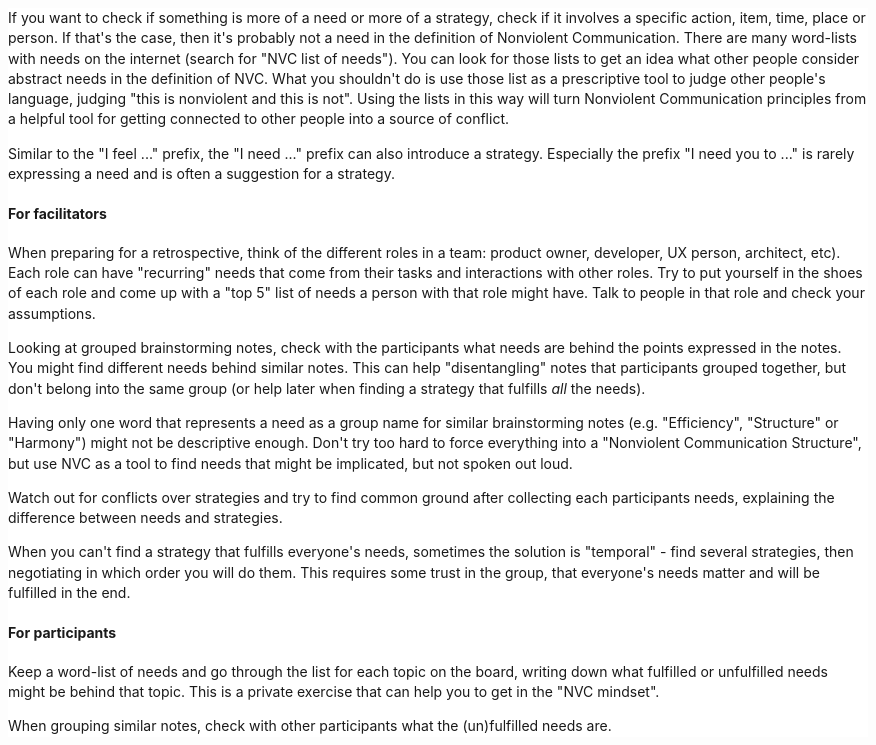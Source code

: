 If you want to check if something is more of a need or more of a strategy,
check if it involves a specific action, item, time, place or person. If
that's the case, then it's probably not a need in the definition of
Nonviolent Communication. There are many word-lists with needs on the
internet (search for "NVC list of needs"). You can look for those lists to
get an idea what other people consider abstract needs in the definition of
NVC. What you shouldn't do is use those list as a prescriptive tool to
judge other people's language, judging "this is nonviolent and this is
not". Using the lists in this way will turn Nonviolent Communication
principles from a helpful tool for getting connected to other people into
a source of conflict.

Similar to the "I feel ..." prefix, the "I need ..." prefix can also
introduce a strategy. Especially the prefix "I need you to ..." is rarely
expressing a need and is often a suggestion for a strategy.

#### For facilitators

When preparing for a retrospective, think of the different roles in a
team: product owner, developer, UX person, architect, etc). Each role can
have "recurring" needs that come from their tasks and interactions with
other roles. Try to put yourself in the shoes of each role and come up
with a "top 5" list of needs a person with that role might have. Talk to
people in that role and check your assumptions.

Looking at grouped brainstorming notes, check with the participants what
needs are behind the points expressed in the notes. You might find
different needs behind similar notes. This can help "disentangling" notes
that participants grouped together, but don't belong into the same group (or help
later when finding a strategy that fulfills *all* the needs).

Having only one word that represents a need as a group name for similar
brainstorming notes (e.g. "Efficiency", "Structure" or "Harmony") might
not be descriptive enough. Don't try too hard to force everything into a
"Nonviolent Communication Structure", but use NVC as a tool to find needs
that might be implicated, but not spoken out loud.

Watch out for conflicts over strategies and try to find common ground
after collecting each participants needs, explaining the difference
between needs and strategies.

When you can't find a strategy that fulfills everyone's needs, sometimes
the solution is "temporal" - find several strategies, then negotiating in
which order you will do them. This requires some trust in the group, that
everyone's needs matter and will be fulfilled in the end.


#### For participants

Keep a word-list of needs and go through the list for
each topic on the board, writing down what fulfilled or unfulfilled needs
might be behind that topic. This is a private exercise that can help you
to get in the "NVC mindset".

When grouping similar notes, check with other participants what the
(un)fulfilled needs are.
